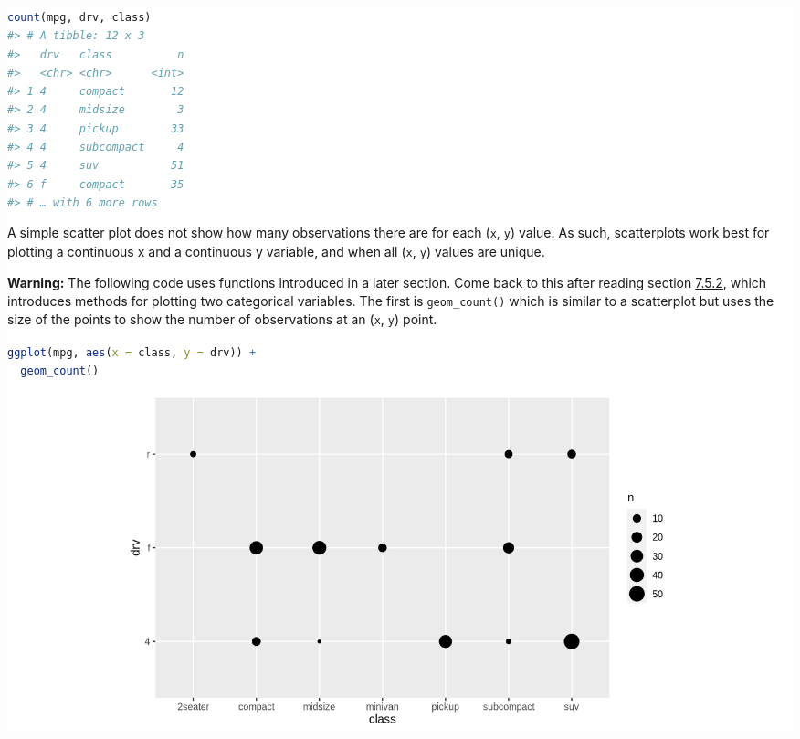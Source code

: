 
```r
count(mpg, drv, class)
#> # A tibble: 12 x 3
#>   drv   class          n
#>   <chr> <chr>      <int>
#> 1 4     compact       12
#> 2 4     midsize        3
#> 3 4     pickup        33
#> 4 4     subcompact     4
#> 5 4     suv           51
#> 6 f     compact       35
#> # … with 6 more rows
```

A simple scatter plot does not show how many observations there are for each (`x`, `y`) value.
As such, scatterplots work best for plotting a continuous x and a continuous y variable, and when all (`x`, `y`) values are unique.

**Warning:** The following code uses functions introduced in a later section.
Come back to this after reading
section [7.5.2](https://r4ds.had.co.nz/exploratory-data-analysis.html#two-categorical-variables), which introduces methods for plotting two categorical variables.
The first is `geom_count()` which is similar to a scatterplot but uses the size of the points to show the number of observations at an (`x`, `y`) point.


```r
ggplot(mpg, aes(x = class, y = drv)) +
  geom_count()
```

<img src="visualize_files/figure-html/unnamed-chunk-9-1.png" width="70%" style="display: block; margin: auto;" />
